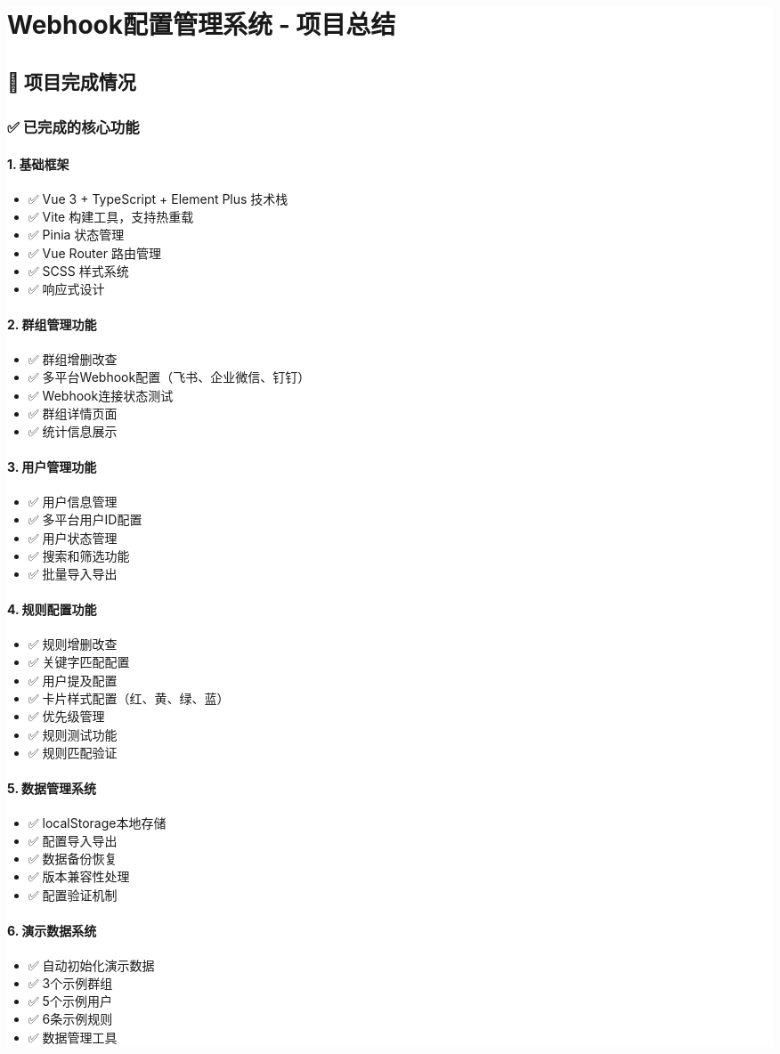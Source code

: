 # Webhook配置管理系统 - 项目总结

## 🎉 项目完成情况

### ✅ 已完成的核心功能

#### 1. **基础框架**
- ✅ Vue 3 + TypeScript + Element Plus 技术栈
- ✅ Vite 构建工具，支持热重载
- ✅ Pinia 状态管理
- ✅ Vue Router 路由管理
- ✅ SCSS 样式系统
- ✅ 响应式设计

#### 2. **群组管理功能**
- ✅ 群组增删改查
- ✅ 多平台Webhook配置（飞书、企业微信、钉钉）
- ✅ Webhook连接状态测试
- ✅ 群组详情页面
- ✅ 统计信息展示

#### 3. **用户管理功能**
- ✅ 用户信息管理
- ✅ 多平台用户ID配置
- ✅ 用户状态管理
- ✅ 搜索和筛选功能
- ✅ 批量导入导出

#### 4. **规则配置功能**
- ✅ 规则增删改查
- ✅ 关键字匹配配置
- ✅ 用户提及配置
- ✅ 卡片样式配置（红、黄、绿、蓝）
- ✅ 优先级管理
- ✅ 规则测试功能
- ✅ 规则匹配验证

#### 5. **数据管理系统**
- ✅ localStorage本地存储
- ✅ 配置导入导出
- ✅ 数据备份恢复
- ✅ 版本兼容性处理
- ✅ 配置验证机制

#### 6. **演示数据系统**
- ✅ 自动初始化演示数据
- ✅ 3个示例群组
- ✅ 5个示例用户
- ✅ 6条示例规则
- ✅ 数据管理工具
